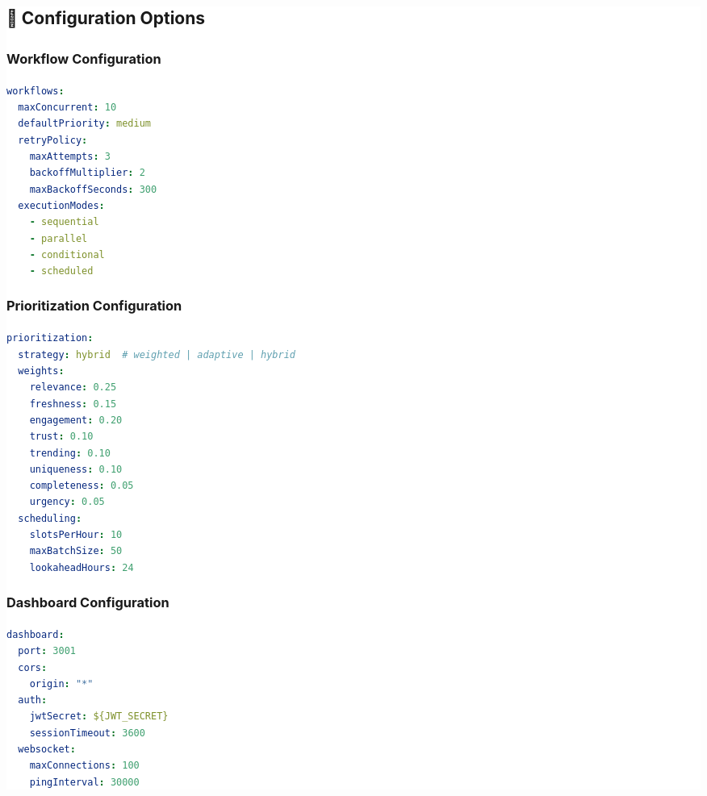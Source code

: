 ## 🔧 Configuration Options

### Workflow Configuration
```yaml
workflows:
  maxConcurrent: 10
  defaultPriority: medium
  retryPolicy:
    maxAttempts: 3
    backoffMultiplier: 2
    maxBackoffSeconds: 300
  executionModes:
    - sequential
    - parallel
    - conditional
    - scheduled
```

### Prioritization Configuration
```yaml
prioritization:
  strategy: hybrid  # weighted | adaptive | hybrid
  weights:
    relevance: 0.25
    freshness: 0.15
    engagement: 0.20
    trust: 0.10
    trending: 0.10
    uniqueness: 0.10
    completeness: 0.05
    urgency: 0.05
  scheduling:
    slotsPerHour: 10
    maxBatchSize: 50
    lookaheadHours: 24
```

### Dashboard Configuration
```yaml
dashboard:
  port: 3001
  cors:
    origin: "*"
  auth:
    jwtSecret: ${JWT_SECRET}
    sessionTimeout: 3600
  websocket:
    maxConnections: 100
    pingInterval: 30000
```

